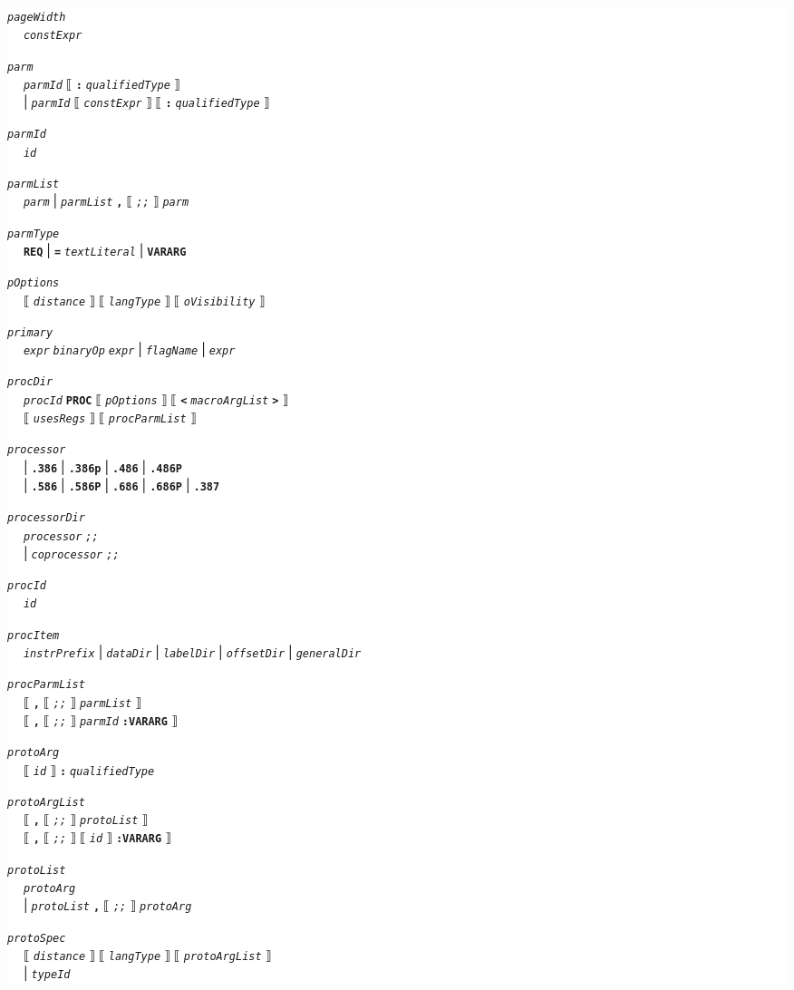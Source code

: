 *`pageWidth`*\
&emsp; *`constExpr`*

*`parm`*\
&emsp; *`parmId`* ⟦ **`:`** *`qualifiedType`* ⟧\
&emsp; &vert; *`parmId`* ⟦ *`constExpr`* ⟧ ⟦ **`:`** *`qualifiedType`* ⟧

*`parmId`*\
&emsp; *`id`*

*`parmList`*\
&emsp; *`parm`* &vert; *`parmList`* **`,`** ⟦ *`;;`* ⟧ *`parm`*

*`parmType`*\
&emsp; **`REQ`** &vert; **`=`** *`textLiteral`* &vert; **`VARARG`**

*`pOptions`*\
&emsp; ⟦ *`distance`* ⟧ ⟦ *`langType`* ⟧ ⟦ *`oVisibility`* ⟧

*`primary`*\
&emsp; *`expr`* *`binaryOp`* *`expr`* &vert; *`flagName`* &vert; *`expr`*

*`procDir`*\
&emsp; *`procId`* **`PROC`** ⟦ *`pOptions`* ⟧ ⟦ **`<`** *`macroArgList`* **`>`** ⟧\
&emsp; ⟦ *`usesRegs`* ⟧ ⟦ *`procParmList`* ⟧

*`processor`*\
&emsp; &vert; **`.386`** &vert; **`.386p`** &vert; **`.486`** &vert; **`.486P`**\
&emsp; &vert; **`.586`** &vert; **`.586P`** &vert; **`.686`** &vert; **`.686P`** &vert; **`.387`**

*`processorDir`*\
&emsp; *`processor`* *`;;`*\
&emsp; &vert; *`coprocessor`* *`;;`*

*`procId`*\
&emsp; *`id`*

*`procItem`*\
&emsp; *`instrPrefix`* &vert; *`dataDir`* &vert; *`labelDir`* &vert; *`offsetDir`* &vert; *`generalDir`*

*`procParmList`*\
&emsp; ⟦ **`,`** ⟦ *`;;`* ⟧ *`parmList`* ⟧\
&emsp; ⟦ **`,`** ⟦ *`;;`* ⟧ *`parmId`* **`:VARARG`** ⟧

*`protoArg`*\
&emsp; ⟦ *`id`* ⟧ **`:`** *`qualifiedType`*

*`protoArgList`*\
&emsp; ⟦ **`,`** ⟦ *`;;`* ⟧ *`protoList`* ⟧\
&emsp; ⟦ **`,`** ⟦ *`;;`* ⟧ ⟦ *`id`* ⟧ **`:VARARG`** ⟧

*`protoList`*\
&emsp; *`protoArg`*\
&emsp; &vert; *`protoList`* **`,`** ⟦ *`;;`* ⟧ *`protoArg`*

*`protoSpec`*\
&emsp; ⟦ *`distance`* ⟧ ⟦ *`langType`* ⟧ ⟦ *`protoArgList`* ⟧\
&emsp; &vert; *`typeId`*

